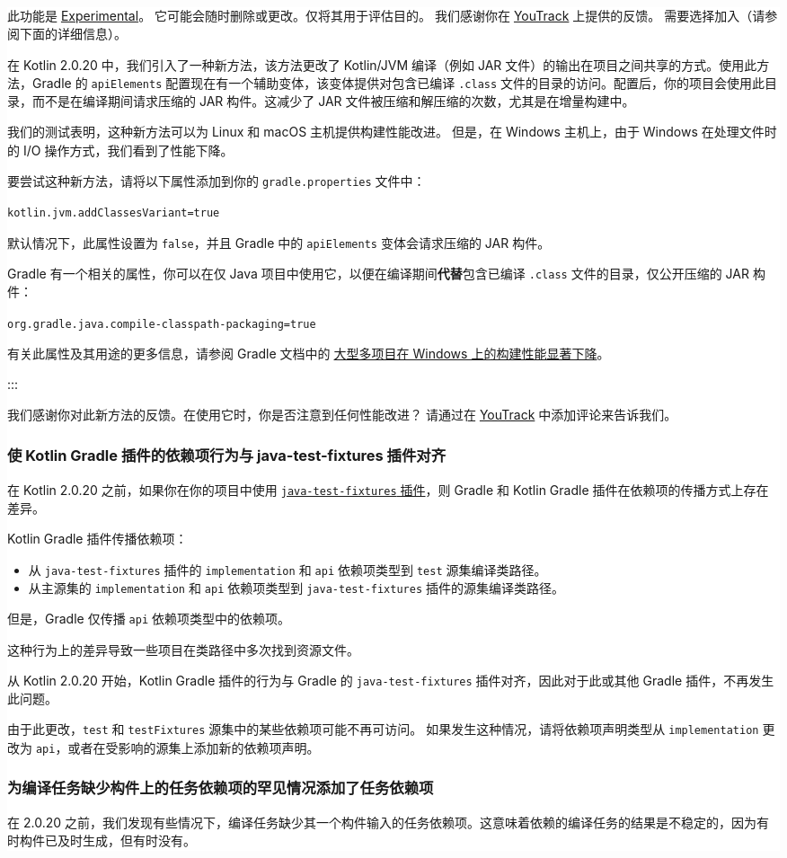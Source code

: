 此功能是 [Experimental](components-stability.md#stability-levels-explained)。
它可能会随时删除或更改。仅将其用于评估目的。
我们感谢你在 [YouTrack](https://youtrack.jetbrains.com/issue/KT-61861/Gradle-Kotlin-compilations-depend-on-packed-artifacts) 上提供的反馈。
需要选择加入（请参阅下面的详细信息）。

在 Kotlin 2.0.20 中，我们引入了一种新方法，该方法更改了 Kotlin/JVM 编译（例如 JAR 文件）的输出在项目之间共享的方式。使用此方法，Gradle 的 `apiElements` 配置现在有一个辅助变体，该变体提供对包含已编译 `.class` 文件的目录的访问。配置后，你的项目会使用此目录，而不是在编译期间请求压缩的 JAR 构件。这减少了 JAR 文件被压缩和解压缩的次数，尤其是在增量构建中。

我们的测试表明，这种新方法可以为 Linux 和 macOS 主机提供构建性能改进。
但是，在 Windows 主机上，由于 Windows 在处理文件时的 I/O 操作方式，我们看到了性能下降。

要尝试这种新方法，请将以下属性添加到你的 `gradle.properties` 文件中：

```none
kotlin.jvm.addClassesVariant=true
```

默认情况下，此属性设置为 `false`，并且 Gradle 中的 `apiElements` 变体会请求压缩的 JAR 构件。

Gradle 有一个相关的属性，你可以在仅 Java 项目中使用它，以便在编译期间**代替**包含已编译 `.class` 文件的目录，仅公开压缩的 JAR 构件：

```none
org.gradle.java.compile-classpath-packaging=true
```

有关此属性及其用途的更多信息，请参阅 Gradle 文档中的 [大型多项目在 Windows 上的构建性能显著下降](https://docs.gradle.org/current/userguide/java_library_plugin.html#sub:java_library_known_issues_windows_performance)。

:::

我们感谢你对此新方法的反馈。在使用它时，你是否注意到任何性能改进？
请通过在 [YouTrack](https://youtrack.jetbrains.com/issue/KT-61861/Gradle-Kotlin-compilations-depend-on-packed-artifacts) 中添加评论来告诉我们。

### 使 Kotlin Gradle 插件的依赖项行为与 java-test-fixtures 插件对齐

在 Kotlin 2.0.20 之前，如果你在你的项目中使用 [`java-test-fixtures` 插件](https://docs.gradle.org/current/userguide/java_testing.html#sec:java_test_fixtures)，则 Gradle 和 Kotlin Gradle 插件在依赖项的传播方式上存在差异。

Kotlin Gradle 插件传播依赖项：

* 从 `java-test-fixtures` 插件的 `implementation` 和 `api` 依赖项类型到 `test` 源集编译类路径。
* 从主源集的 `implementation` 和 `api` 依赖项类型到 `java-test-fixtures` 插件的源集编译类路径。

但是，Gradle 仅传播 `api` 依赖项类型中的依赖项。

这种行为上的差异导致一些项目在类路径中多次找到资源文件。

从 Kotlin 2.0.20 开始，Kotlin Gradle 插件的行为与 Gradle 的 `java-test-fixtures` 插件对齐，因此对于此或其他 Gradle 插件，不再发生此问题。

由于此更改，`test` 和 `testFixtures` 源集中的某些依赖项可能不再可访问。
如果发生这种情况，请将依赖项声明类型从 `implementation` 更改为 `api`，或者在受影响的源集上添加新的依赖项声明。

### 为编译任务缺少构件上的任务依赖项的罕见情况添加了任务依赖项

在 2.0.20 之前，我们发现有些情况下，编译任务缺少其一个构件输入的任务依赖项。这意味着依赖的编译任务的结果是不稳定的，因为有时构件已及时生成，但有时没有。
